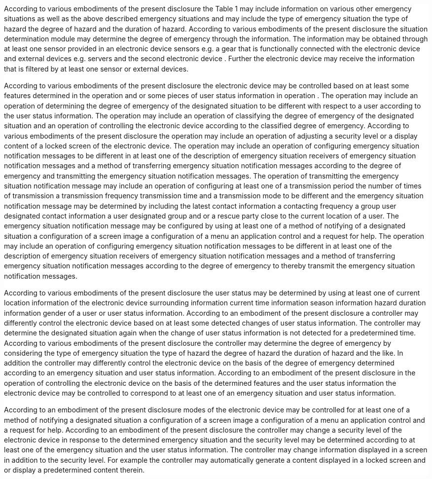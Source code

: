 According to various embodiments of the present disclosure the Table 1 may include information on various other emergency situations as well as the above described emergency situations and may include the type of emergency situation the type of hazard the degree of hazard and the duration of hazard. According to various embodiments of the present disclosure the situation determination module may determine the degree of emergency through the information. The information may be obtained through at least one sensor provided in an electronic device sensors e.g. a gear that is functionally connected with the electronic device and external devices e.g. servers and the second electronic device . Further the electronic device may receive the information that is filtered by at least one sensor or external devices.

According to various embodiments of the present disclosure the electronic device may be controlled based on at least some features determined in the operation and or some pieces of user status information in operation . The operation may include an operation of determining the degree of emergency of the designated situation to be different with respect to a user according to the user status information. The operation may include an operation of classifying the degree of emergency of the designated situation and an operation of controlling the electronic device according to the classified degree of emergency. According to various embodiments of the present disclosure the operation may include an operation of adjusting a security level or a display content of a locked screen of the electronic device. The operation may include an operation of configuring emergency situation notification messages to be different in at least one of the description of emergency situation receivers of emergency situation notification messages and a method of transferring emergency situation notification messages according to the degree of emergency and transmitting the emergency situation notification messages. The operation of transmitting the emergency situation notification message may include an operation of configuring at least one of a transmission period the number of times of transmission a transmission frequency transmission time and a transmission mode to be different and the emergency situation notification message may be determined by including the latest contact information a contacting frequency a group user designated contact information a user designated group and or a rescue party close to the current location of a user. The emergency situation notification message may be configured by using at least one of a method of notifying of a designated situation a configuration of a screen image a configuration of a menu an application control and a request for help. The operation may include an operation of configuring emergency situation notification messages to be different in at least one of the description of emergency situation receivers of emergency situation notification messages and a method of transferring emergency situation notification messages according to the degree of emergency to thereby transmit the emergency situation notification messages.

According to various embodiments of the present disclosure the user status may be determined by using at least one of current location information of the electronic device surrounding information current time information season information hazard duration information gender of a user or user status information. According to an embodiment of the present disclosure a controller may differently control the electronic device based on at least some detected changes of user status information. The controller may determine the designated situation again when the change of user status information is not detected for a predetermined time. According to various embodiments of the present disclosure the controller may determine the degree of emergency by considering the type of emergency situation the type of hazard the degree of hazard the duration of hazard and the like. In addition the controller may differently control the electronic device on the basis of the degree of emergency determined according to an emergency situation and user status information. According to an embodiment of the present disclosure in the operation of controlling the electronic device on the basis of the determined features and the user status information the electronic device may be controlled to correspond to at least one of an emergency situation and user status information.

According to an embodiment of the present disclosure modes of the electronic device may be controlled for at least one of a method of notifying a designated situation a configuration of a screen image a configuration of a menu an application control and a request for help. According to an embodiment of the present disclosure the controller may change a security level of the electronic device in response to the determined emergency situation and the security level may be determined according to at least one of the emergency situation and the user status information. The controller may change information displayed in a screen in addition to the security level. For example the controller may automatically generate a content displayed in a locked screen and or display a predetermined content therein.
